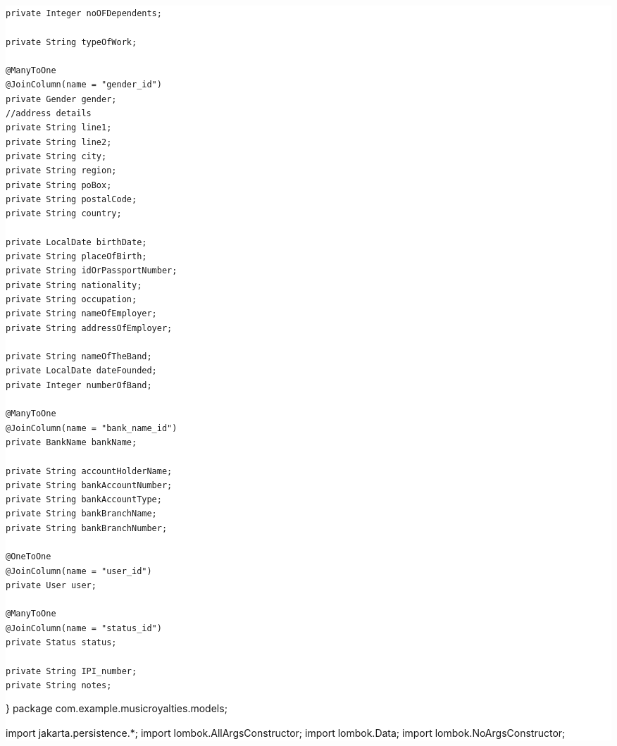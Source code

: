     private Integer noOFDependents; 
     
    private String typeOfWork; 
     
    @ManyToOne 
    @JoinColumn(name = "gender_id") 
    private Gender gender; 
    //address details 
    private String line1; 
    private String line2; 
    private String city; 
    private String region; 
    private String poBox; 
    private String postalCode; 
    private String country; 
     
    private LocalDate birthDate; 
    private String placeOfBirth; 
    private String idOrPassportNumber; 
    private String nationality; 
    private String occupation; 
    private String nameOfEmployer; 
    private String addressOfEmployer; 
     
    private String nameOfTheBand; 
    private LocalDate dateFounded; 
    private Integer numberOfBand; 
     
    @ManyToOne 
    @JoinColumn(name = "bank_name_id") 
    private BankName bankName; 
     
    private String accountHolderName; 
    private String bankAccountNumber; 
    private String bankAccountType; 
    private String bankBranchName; 
    private String bankBranchNumber; 
     
    @OneToOne 
    @JoinColumn(name = "user_id") 
    private User user; 
     
    @ManyToOne 
    @JoinColumn(name = "status_id") 
    private Status status; 
     
    private String IPI_number; 
    private String notes; 
} 
package com.example.musicroyalties.models; 
 
import jakarta.persistence.*; 
import lombok.AllArgsConstructor; 
import lombok.Data; 
import lombok.NoArgsConstructor; 
 